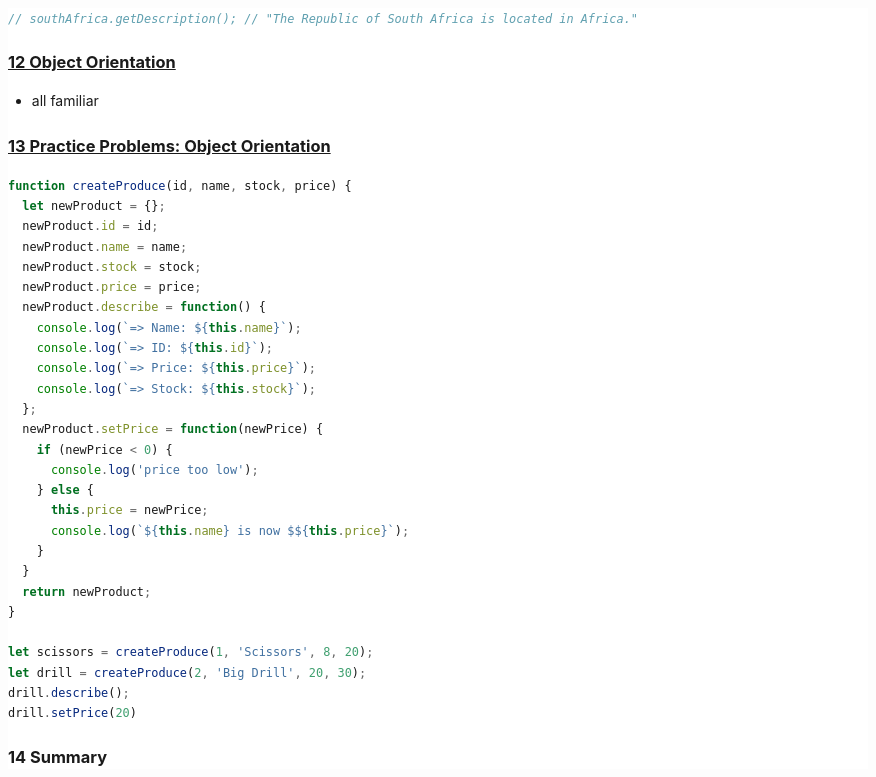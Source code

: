```javascript
// southAfrica.getDescription(); // "The Republic of South Africa is located in Africa."
```

### [12	Object Orientation](https://launchschool.com/lessons/4671d66f/assignments/d60424ee)

- all familiar

### [13	Practice Problems: Object Orientation](https://launchschool.com/lessons/4671d66f/assignments/1b026797)

```javascript
function createProduce(id, name, stock, price) {
  let newProduct = {};
  newProduct.id = id;
  newProduct.name = name;
  newProduct.stock = stock;
  newProduct.price = price;
  newProduct.describe = function() {
    console.log(`=> Name: ${this.name}`);
    console.log(`=> ID: ${this.id}`);
    console.log(`=> Price: ${this.price}`);
    console.log(`=> Stock: ${this.stock}`);
  };
  newProduct.setPrice = function(newPrice) {
    if (newPrice < 0) {
      console.log('price too low');
    } else {
      this.price = newPrice;
      console.log(`${this.name} is now $${this.price}`);
    }
  }
  return newProduct;
}

let scissors = createProduce(1, 'Scissors', 8, 20);
let drill = createProduce(2, 'Big Drill', 20, 30);
drill.describe();
drill.setPrice(20)
```

### 14	Summary
